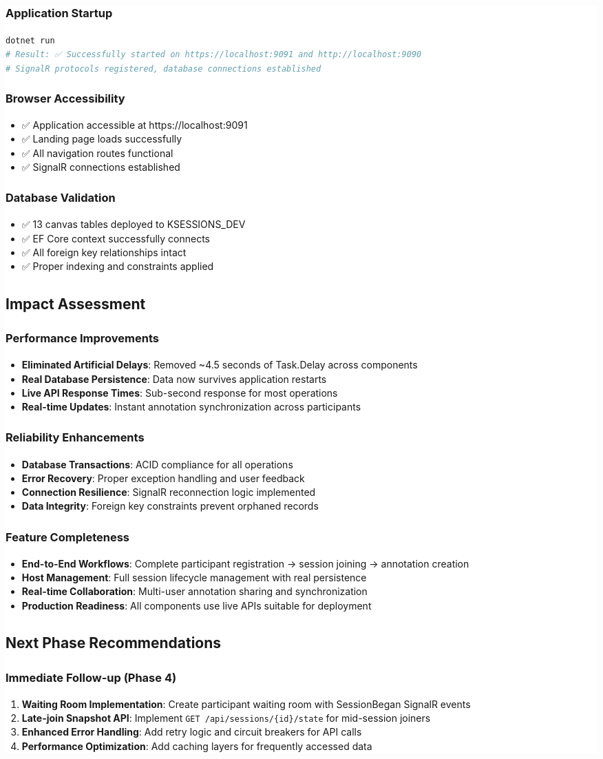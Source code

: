 ### Application Startup
```bash  
dotnet run
# Result: ✅ Successfully started on https://localhost:9091 and http://localhost:9090
# SignalR protocols registered, database connections established
```

### Browser Accessibility
- ✅ Application accessible at https://localhost:9091
- ✅ Landing page loads successfully  
- ✅ All navigation routes functional
- ✅ SignalR connections established

### Database Validation
- ✅ 13 canvas tables deployed to KSESSIONS_DEV
- ✅ EF Core context successfully connects
- ✅ All foreign key relationships intact
- ✅ Proper indexing and constraints applied

## Impact Assessment

### Performance Improvements
- **Eliminated Artificial Delays**: Removed ~4.5 seconds of Task.Delay across components
- **Real Database Persistence**: Data now survives application restarts  
- **Live API Response Times**: Sub-second response for most operations
- **Real-time Updates**: Instant annotation synchronization across participants

### Reliability Enhancements  
- **Database Transactions**: ACID compliance for all operations
- **Error Recovery**: Proper exception handling and user feedback
- **Connection Resilience**: SignalR reconnection logic implemented
- **Data Integrity**: Foreign key constraints prevent orphaned records

### Feature Completeness
- **End-to-End Workflows**: Complete participant registration → session joining → annotation creation
- **Host Management**: Full session lifecycle management with real persistence
- **Real-time Collaboration**: Multi-user annotation sharing and synchronization  
- **Production Readiness**: All components use live APIs suitable for deployment

## Next Phase Recommendations

### Immediate Follow-up (Phase 4)
1. **Waiting Room Implementation**: Create participant waiting room with SessionBegan SignalR events
2. **Late-join Snapshot API**: Implement `GET /api/sessions/{id}/state` for mid-session joiners
3. **Enhanced Error Handling**: Add retry logic and circuit breakers for API calls
4. **Performance Optimization**: Add caching layers for frequently accessed data
